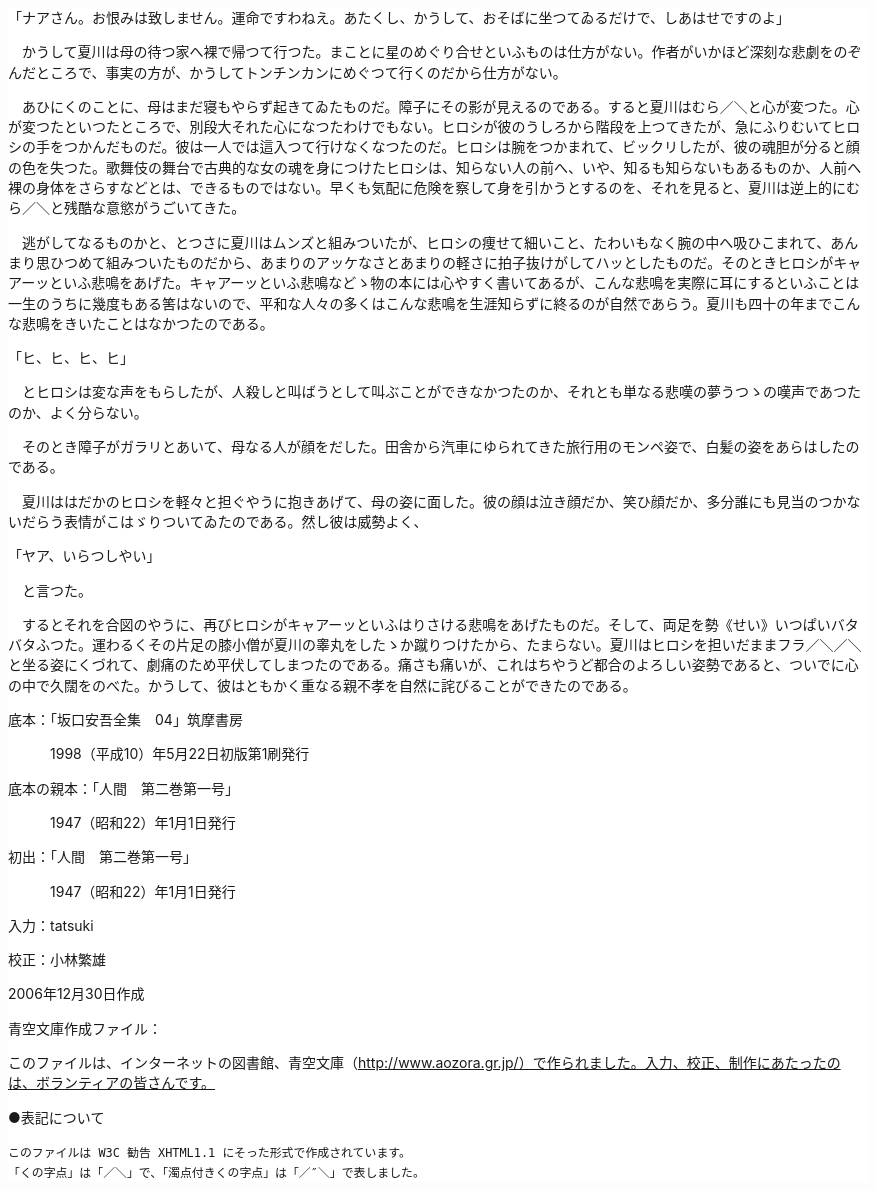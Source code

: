 「ナアさん。お恨みは致しません。運命ですわねえ。あたくし、かうして、おそばに坐つてゐるだけで、しあはせですのよ」

　かうして夏川は母の待つ家へ裸で帰つて行つた。まことに星のめぐり合せといふものは仕方がない。作者がいかほど深刻な悲劇をのぞんだところで、事実の方が、かうしてトンチンカンにめぐつて行くのだから仕方がない。

　あひにくのことに、母はまだ寝もやらず起きてゐたものだ。障子にその影が見えるのである。すると夏川はむら／＼と心が変つた。心が変つたといつたところで、別段大それた心になつたわけでもない。ヒロシが彼のうしろから階段を上つてきたが、急にふりむいてヒロシの手をつかんだものだ。彼は一人では這入つて行けなくなつたのだ。ヒロシは腕をつかまれて、ビックリしたが、彼の魂胆が分ると顔の色を失つた。歌舞伎の舞台で古典的な女の魂を身につけたヒロシは、知らない人の前へ、いや、知るも知らないもあるものか、人前へ裸の身体をさらすなどとは、できるものではない。早くも気配に危険を察して身を引かうとするのを、それを見ると、夏川は逆上的にむら／＼と残酷な意慾がうごいてきた。

　逃がしてなるものかと、とつさに夏川はムンズと組みついたが、ヒロシの痩せて細いこと、たわいもなく腕の中へ吸ひこまれて、あんまり思ひつめて組みついたものだから、あまりのアッケなさとあまりの軽さに拍子抜けがしてハッとしたものだ。そのときヒロシがキャアーッといふ悲鳴をあげた。キャアーッといふ悲鳴などゝ物の本には心やすく書いてあるが、こんな悲鳴を実際に耳にするといふことは一生のうちに幾度もある筈はないので、平和な人々の多くはこんな悲鳴を生涯知らずに終るのが自然であらう。夏川も四十の年までこんな悲鳴をきいたことはなかつたのである。

「ヒ、ヒ、ヒ、ヒ」

　とヒロシは変な声をもらしたが、人殺しと叫ばうとして叫ぶことができなかつたのか、それとも単なる悲嘆の夢うつゝの嘆声であつたのか、よく分らない。

　そのとき障子がガラリとあいて、母なる人が顔をだした。田舎から汽車にゆられてきた旅行用のモンペ姿で、白髪の姿をあらはしたのである。

　夏川ははだかのヒロシを軽々と担ぐやうに抱きあげて、母の姿に面した。彼の顔は泣き顔だか、笑ひ顔だか、多分誰にも見当のつかないだらう表情がこはゞりついてゐたのである。然し彼は威勢よく、

「ヤア、いらつしやい」

　と言つた。

　するとそれを合図のやうに、再びヒロシがキャアーッといふはりさける悲鳴をあげたものだ。そして、両足を勢《せい》いつぱいバタバタふつた。運わるくその片足の膝小僧が夏川の睾丸をしたゝか蹴りつけたから、たまらない。夏川はヒロシを担いだままフラ／＼／＼と坐る姿にくづれて、劇痛のため平伏してしまつたのである。痛さも痛いが、これはちやうど都合のよろしい姿勢であると、ついでに心の中で久闊をのべた。かうして、彼はともかく重なる親不孝を自然に詫びることができたのである。













底本：「坂口安吾全集　04」筑摩書房


　　　1998（平成10）年5月22日初版第1刷発行

底本の親本：「人間　第二巻第一号」

　　　1947（昭和22）年1月1日発行

初出：「人間　第二巻第一号」

　　　1947（昭和22）年1月1日発行

入力：tatsuki

校正：小林繁雄

2006年12月30日作成

青空文庫作成ファイル：

このファイルは、インターネットの図書館、青空文庫（http://www.aozora.gr.jp/）で作られました。入力、校正、制作にあたったのは、ボランティアの皆さんです。











●表記について


	このファイルは W3C 勧告 XHTML1.1 にそった形式で作成されています。
	「くの字点」は「／＼」で、「濁点付きくの字点」は「／″＼」で表しました。